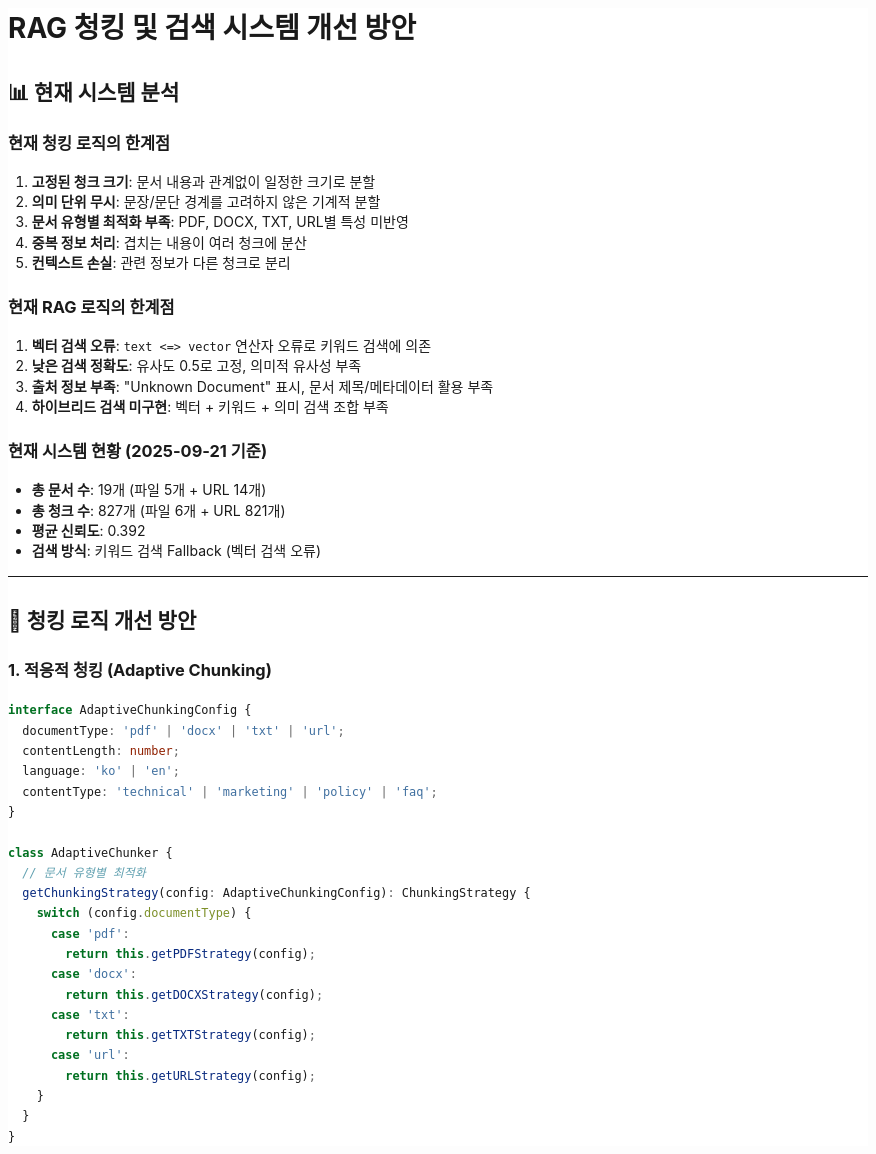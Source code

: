 # RAG 청킹 및 검색 시스템 개선 방안

## 📊 현재 시스템 분석

### 현재 청킹 로직의 한계점
1. **고정된 청크 크기**: 문서 내용과 관계없이 일정한 크기로 분할
2. **의미 단위 무시**: 문장/문단 경계를 고려하지 않은 기계적 분할
3. **문서 유형별 최적화 부족**: PDF, DOCX, TXT, URL별 특성 미반영
4. **중복 정보 처리**: 겹치는 내용이 여러 청크에 분산
5. **컨텍스트 손실**: 관련 정보가 다른 청크로 분리

### 현재 RAG 로직의 한계점
1. **벡터 검색 오류**: `text <=> vector` 연산자 오류로 키워드 검색에 의존
2. **낮은 검색 정확도**: 유사도 0.5로 고정, 의미적 유사성 부족
3. **출처 정보 부족**: "Unknown Document" 표시, 문서 제목/메타데이터 활용 부족
4. **하이브리드 검색 미구현**: 벡터 + 키워드 + 의미 검색 조합 부족

### 현재 시스템 현황 (2025-09-21 기준)
- **총 문서 수**: 19개 (파일 5개 + URL 14개)
- **총 청크 수**: 827개 (파일 6개 + URL 821개)
- **평균 신뢰도**: 0.392
- **검색 방식**: 키워드 검색 Fallback (벡터 검색 오류)

---

## 🚀 청킹 로직 개선 방안

### 1. 적응적 청킹 (Adaptive Chunking)

```typescript
interface AdaptiveChunkingConfig {
  documentType: 'pdf' | 'docx' | 'txt' | 'url';
  contentLength: number;
  language: 'ko' | 'en';
  contentType: 'technical' | 'marketing' | 'policy' | 'faq';
}

class AdaptiveChunker {
  // 문서 유형별 최적화
  getChunkingStrategy(config: AdaptiveChunkingConfig): ChunkingStrategy {
    switch (config.documentType) {
      case 'pdf':
        return this.getPDFStrategy(config);
      case 'docx':
        return this.getDOCXStrategy(config);
      case 'txt':
        return this.getTXTStrategy(config);
      case 'url':
        return this.getURLStrategy(config);
    }
  }
}
```
